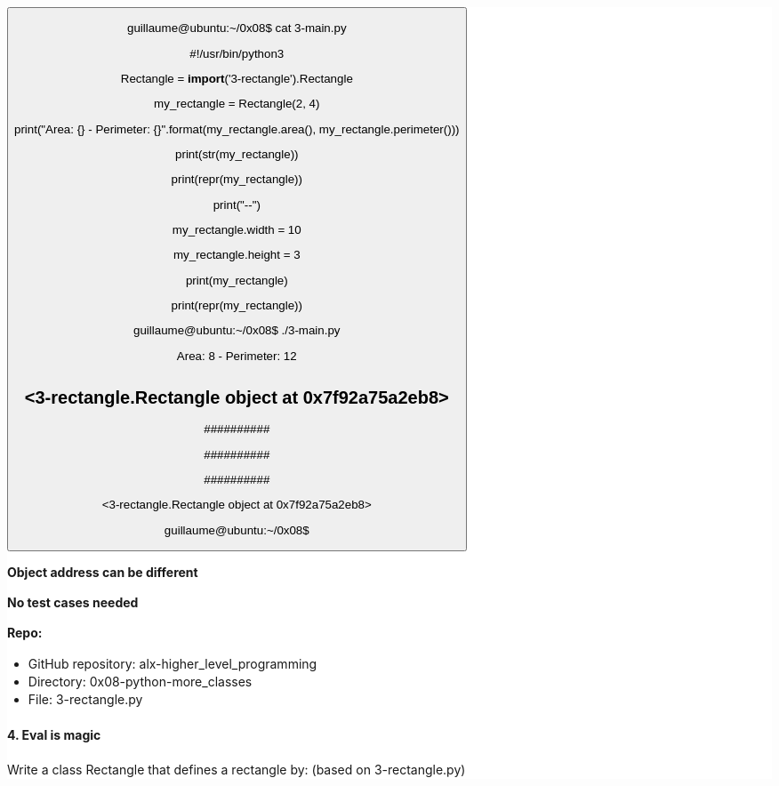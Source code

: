 <button>

guillaume@ubuntu:~/0x08$ cat 3-main.py
   
#!/usr/bin/python3
   
Rectangle = __import__('3-rectangle').Rectangle

my_rectangle = Rectangle(2, 4)
   
print("Area: {} - Perimeter: {}".format(my_rectangle.area(), my_rectangle.perimeter()))

print(str(my_rectangle))
   
print(repr(my_rectangle))

print("--")

my_rectangle.width = 10
   
my_rectangle.height = 3
   
print(my_rectangle)
   
print(repr(my_rectangle))

guillaume@ubuntu:~/0x08$ ./3-main.py
   
Area: 8 - Perimeter: 12
##
   
##
   
##
   
##
   
<3-rectangle.Rectangle object at 0x7f92a75a2eb8>
--
##########
   
##########
   
##########
   
<3-rectangle.Rectangle object at 0x7f92a75a2eb8>
   
guillaume@ubuntu:~/0x08$ 

</button>

**Object address can be different**

**No test cases needed**

**Repo:**

* GitHub repository: alx-higher_level_programming
* Directory: 0x08-python-more_classes
* File: 3-rectangle.py
   
#### 4. Eval is magic

Write a class Rectangle that defines a rectangle by: (based on 3-rectangle.py)
